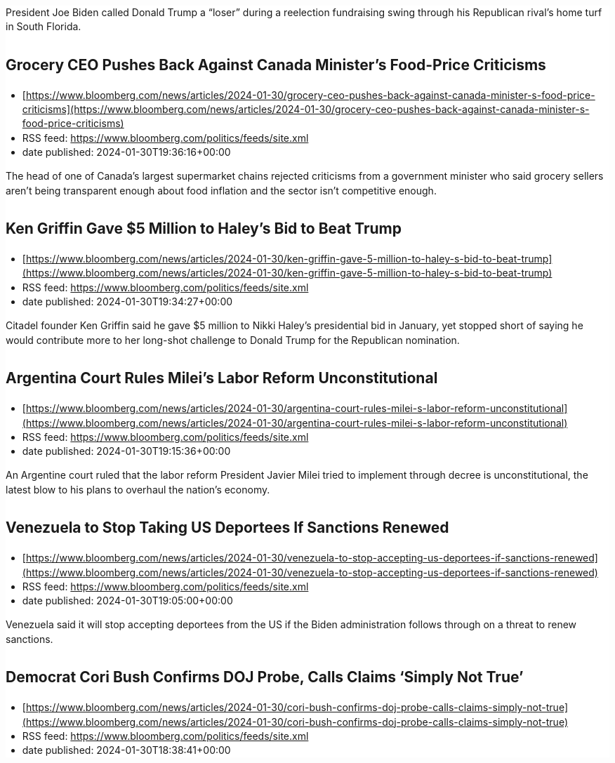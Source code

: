 President Joe Biden called Donald Trump a “loser” during a reelection fundraising swing through his Republican rival’s home turf in South Florida.

## Grocery CEO Pushes Back Against Canada Minister’s Food-Price Criticisms
 - [https://www.bloomberg.com/news/articles/2024-01-30/grocery-ceo-pushes-back-against-canada-minister-s-food-price-criticisms](https://www.bloomberg.com/news/articles/2024-01-30/grocery-ceo-pushes-back-against-canada-minister-s-food-price-criticisms)
 - RSS feed: https://www.bloomberg.com/politics/feeds/site.xml
 - date published: 2024-01-30T19:36:16+00:00

The head of one of Canada’s largest supermarket chains rejected criticisms from a government minister who said grocery sellers aren’t being transparent enough about food inflation and the sector isn’t competitive enough.

## Ken Griffin Gave $5 Million to Haley’s Bid to Beat Trump
 - [https://www.bloomberg.com/news/articles/2024-01-30/ken-griffin-gave-5-million-to-haley-s-bid-to-beat-trump](https://www.bloomberg.com/news/articles/2024-01-30/ken-griffin-gave-5-million-to-haley-s-bid-to-beat-trump)
 - RSS feed: https://www.bloomberg.com/politics/feeds/site.xml
 - date published: 2024-01-30T19:34:27+00:00

Citadel founder Ken Griffin said he gave $5 million to Nikki Haley’s presidential bid in January, yet stopped short of saying he would contribute more to her long-shot challenge to Donald Trump for the Republican nomination.

## Argentina Court Rules Milei’s Labor Reform Unconstitutional
 - [https://www.bloomberg.com/news/articles/2024-01-30/argentina-court-rules-milei-s-labor-reform-unconstitutional](https://www.bloomberg.com/news/articles/2024-01-30/argentina-court-rules-milei-s-labor-reform-unconstitutional)
 - RSS feed: https://www.bloomberg.com/politics/feeds/site.xml
 - date published: 2024-01-30T19:15:36+00:00

An Argentine court ruled that the labor reform President Javier Milei tried to implement through decree is unconstitutional, the latest blow to his plans to overhaul the nation’s economy.

## Venezuela to Stop Taking US Deportees If Sanctions Renewed
 - [https://www.bloomberg.com/news/articles/2024-01-30/venezuela-to-stop-accepting-us-deportees-if-sanctions-renewed](https://www.bloomberg.com/news/articles/2024-01-30/venezuela-to-stop-accepting-us-deportees-if-sanctions-renewed)
 - RSS feed: https://www.bloomberg.com/politics/feeds/site.xml
 - date published: 2024-01-30T19:05:00+00:00

Venezuela said it will stop accepting deportees from the US if the Biden administration follows through on a threat to renew sanctions.

## Democrat Cori Bush Confirms DOJ Probe, Calls Claims ‘Simply Not True’
 - [https://www.bloomberg.com/news/articles/2024-01-30/cori-bush-confirms-doj-probe-calls-claims-simply-not-true](https://www.bloomberg.com/news/articles/2024-01-30/cori-bush-confirms-doj-probe-calls-claims-simply-not-true)
 - RSS feed: https://www.bloomberg.com/politics/feeds/site.xml
 - date published: 2024-01-30T18:38:41+00:00
